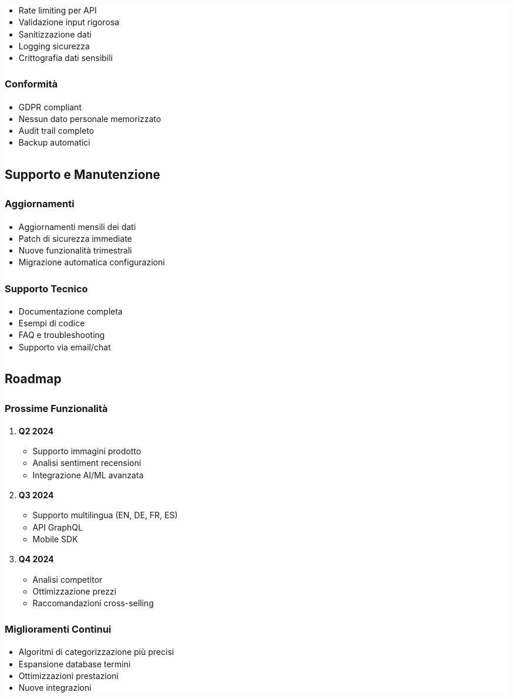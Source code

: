 - Rate limiting per API
- Validazione input rigorosa
- Sanitizzazione dati
- Logging sicurezza
- Crittografia dati sensibili

### Conformità

- GDPR compliant
- Nessun dato personale memorizzato
- Audit trail completo
- Backup automatici

## Supporto e Manutenzione

### Aggiornamenti

- Aggiornamenti mensili dei dati
- Patch di sicurezza immediate
- Nuove funzionalità trimestrali
- Migrazione automatica configurazioni

### Supporto Tecnico

- Documentazione completa
- Esempi di codice
- FAQ e troubleshooting
- Supporto via email/chat

## Roadmap

### Prossime Funzionalità

1. **Q2 2024**
   - Supporto immagini prodotto
   - Analisi sentiment recensioni
   - Integrazione AI/ML avanzata

2. **Q3 2024**
   - Supporto multilingua (EN, DE, FR, ES)
   - API GraphQL
   - Mobile SDK

3. **Q4 2024**
   - Analisi competitor
   - Ottimizzazione prezzi
   - Raccomandazioni cross-selling

### Miglioramenti Continui

- Algoritmi di categorizzazione più precisi
- Espansione database termini
- Ottimizzazioni prestazioni
- Nuove integrazioni
